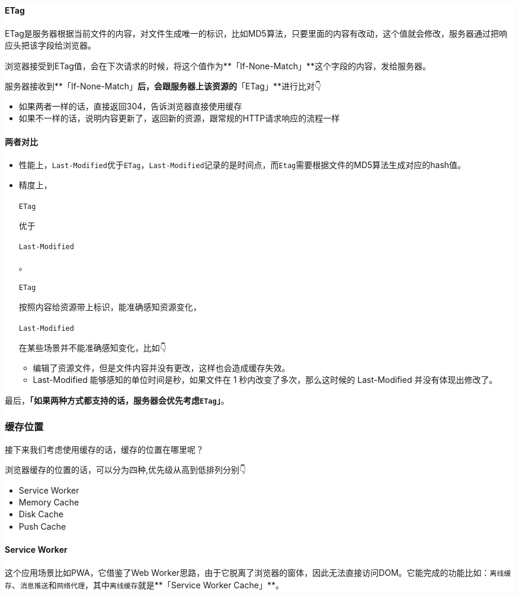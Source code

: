 #### ETag

ETag是服务器根据当前文件的内容，对文件生成唯一的标识，比如MD5算法，只要里面的内容有改动，这个值就会修改，服务器通过把响应头把该字段给浏览器。

浏览器接受到ETag值，会在下次请求的时候，将这个值作为**「If-None-Match」**这个字段的内容，发给服务器。

服务器接收到**「If-None-Match」**后，会跟服务器上该资源的**「ETag」**进行比对👇

- 如果两者一样的话，直接返回304，告诉浏览器直接使用缓存
- 如果不一样的话，说明内容更新了，返回新的资源，跟常规的HTTP请求响应的流程一样

#### 两者对比

- 性能上，`Last-Modified`优于`ETag`，`Last-Modified`记录的是时间点，而`Etag`需要根据文件的MD5算法生成对应的hash值。

- 精度上，

  ```
  ETag
  ```

  优于

  ```
  Last-Modified
  ```

  。

  ```
  ETag
  ```

  按照内容给资源带上标识，能准确感知资源变化，

  ```
  Last-Modified
  ```

  在某些场景并不能准确感知变化，比如👇

  - 编辑了资源文件，但是文件内容并没有更改，这样也会造成缓存失效。
  - Last-Modified 能够感知的单位时间是秒，如果文件在 1 秒内改变了多次，那么这时候的 Last-Modified 并没有体现出修改了。

最后，**「如果两种方式都支持的话，服务器会优先考虑`ETag`」**。

### 缓存位置

接下来我们考虑使用缓存的话，缓存的位置在哪里呢？

浏览器缓存的位置的话，可以分为四种,优先级从高到低排列分别👇

- Service Worker
- Memory Cache
- Disk Cache
- Push Cache

#### Service Worker

这个应用场景比如PWA，它借鉴了Web Worker思路，由于它脱离了浏览器的窗体，因此无法直接访问DOM。它能完成的功能比如：`离线缓存`、`消息推送`和`网络代理`，其中`离线缓存`就是**「Service Worker Cache」**。
